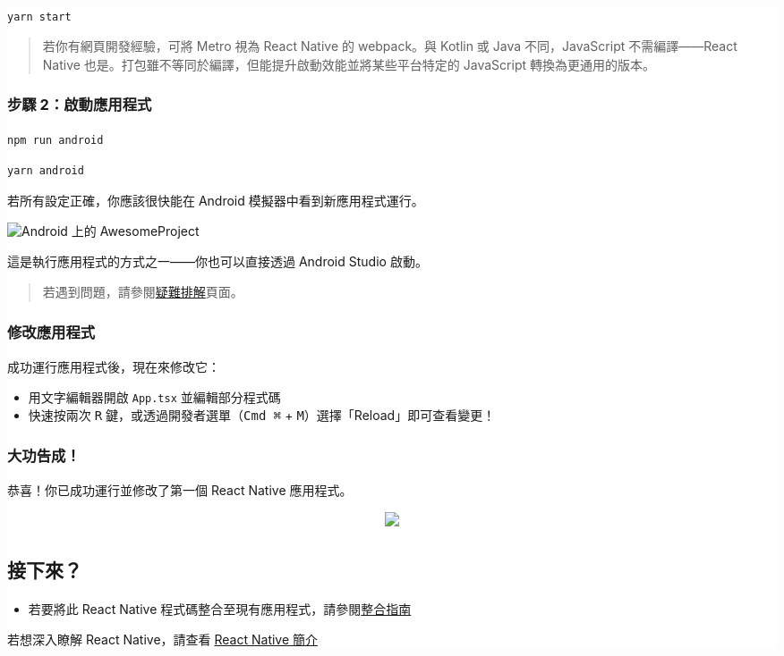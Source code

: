 ```shell
yarn start
```

</TabItem>
</Tabs>

> 若你有網頁開發經驗，可將 Metro 視為 React Native 的 webpack。與 Kotlin 或 Java 不同，JavaScript 不需編譯——React Native 也是。打包雖不等同於編譯，但能提升啟動效能並將某些平台特定的 JavaScript 轉換為更通用的版本。

<h3>步驟 2：啟動應用程式</h3>

<Tabs groupId="package-manager" queryString defaultValue={constants.defaultPackageManager} values={constants.packageManagers}>
<TabItem value="npm">

```shell
npm run android
```

</TabItem>
<TabItem value="yarn">

```shell
yarn android
```

</TabItem>
</Tabs>

若所有設定正確，你應該很快能在 Android 模擬器中看到新應用程式運行。

![Android 上的 AwesomeProject](/docs/assets/GettingStartedAndroidSuccessMacOS.png)

這是執行應用程式的方式之一——你也可以直接透過 Android Studio 啟動。

> 若遇到問題，請參閱[疑難排解](troubleshooting.md)頁面。

<h3>修改應用程式</h3>

成功運行應用程式後，現在來修改它：

- 用文字編輯器開啟 `App.tsx` 並編輯部分程式碼
- 快速按兩次 <kbd>R</kbd> 鍵，或透過開發者選單（<kbd>Cmd ⌘</kbd> + <kbd>M</kbd>）選擇「Reload」即可查看變更！

<h3>大功告成！</h3>

恭喜！你已成功運行並修改了第一個 React Native 應用程式。

<center><img src="/docs/assets/GettingStartedCongratulations.png" width="150"></img></center>

<h2>接下來？</h2>

- 若要將此 React Native 程式碼整合至現有應用程式，請參閱[整合指南](integration-with-existing-apps.md)

若想深入瞭解 React Native，請查看 [React Native 簡介](getting-started)